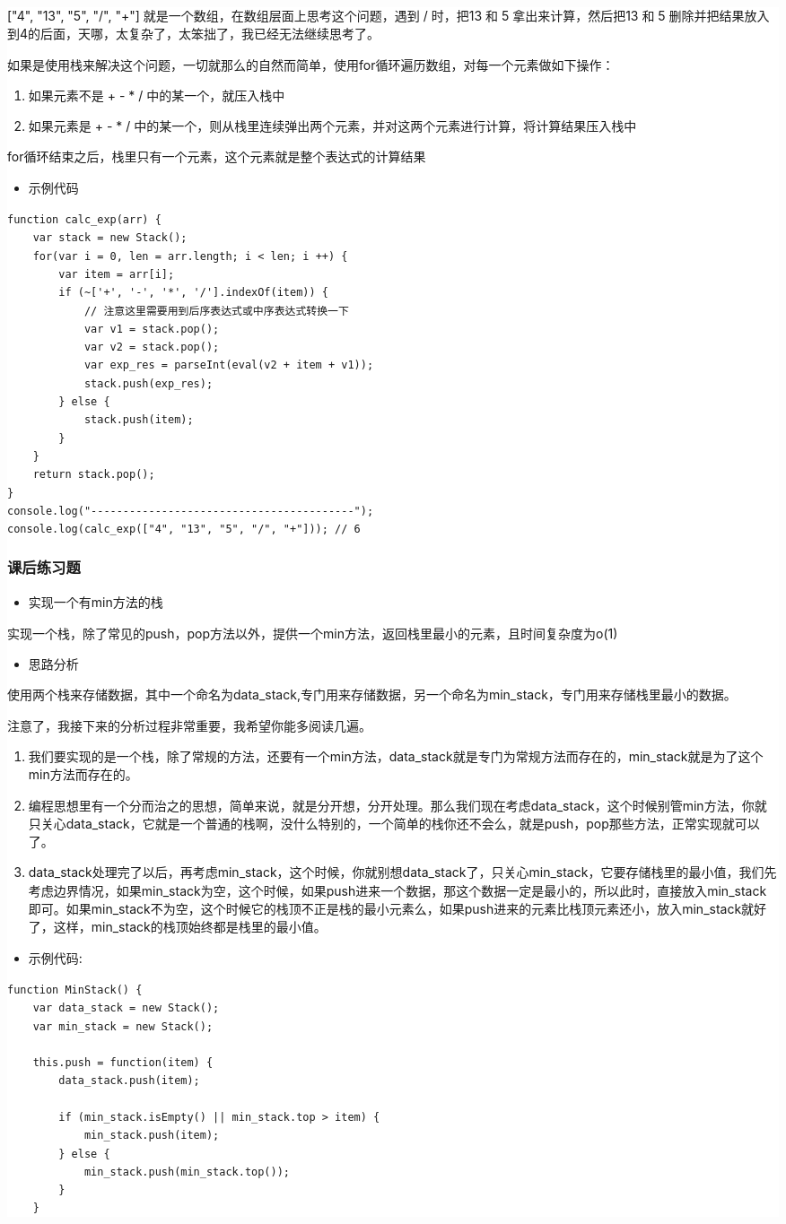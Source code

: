 ["4", "13", "5", "/", "+"] 就是一个数组，在数组层面上思考这个问题，遇到 / 时，把13 和 5 拿出来计算，然后把13 和 5 删除并把结果放入到4的后面，天哪，太复杂了，太笨拙了，我已经无法继续思考了。

如果是使用栈来解决这个问题，一切就那么的自然而简单，使用for循环遍历数组，对每一个元素做如下操作：

1. 如果元素不是 + - * / 中的某一个，就压入栈中

2. 如果元素是 + - * / 中的某一个，则从栈里连续弹出两个元素，并对这两个元素进行计算，将计算结果压入栈中

for循环结束之后，栈里只有一个元素，这个元素就是整个表达式的计算结果

- 示例代码

```
function calc_exp(arr) {
    var stack = new Stack();
    for(var i = 0, len = arr.length; i < len; i ++) {
        var item = arr[i];
        if (~['+', '-', '*', '/'].indexOf(item)) {
            // 注意这里需要用到后序表达式或中序表达式转换一下
            var v1 = stack.pop();
            var v2 = stack.pop();
            var exp_res = parseInt(eval(v2 + item + v1));
            stack.push(exp_res);
        } else {
            stack.push(item);
        }
    }
    return stack.pop();
}
console.log("-----------------------------------------");
console.log(calc_exp(["4", "13", "5", "/", "+"])); // 6
```

### 课后练习题

- 实现一个有min方法的栈

实现一个栈，除了常见的push，pop方法以外，提供一个min方法，返回栈里最小的元素，且时间复杂度为o(1)

- 思路分析

使用两个栈来存储数据，其中一个命名为data_stack,专门用来存储数据，另一个命名为min_stack，专门用来存储栈里最小的数据。

注意了，我接下来的分析过程非常重要，我希望你能多阅读几遍。

1. 我们要实现的是一个栈，除了常规的方法，还要有一个min方法，data_stack就是专门为常规方法而存在的，min_stack就是为了这个min方法而存在的。

2. 编程思想里有一个分而治之的思想，简单来说，就是分开想，分开处理。那么我们现在考虑data_stack，这个时候别管min方法，你就只关心data_stack，它就是一个普通的栈啊，没什么特别的，一个简单的栈你还不会么，就是push，pop那些方法，正常实现就可以了。

3. data_stack处理完了以后，再考虑min_stack，这个时候，你就别想data_stack了，只关心min_stack，它要存储栈里的最小值，我们先考虑边界情况，如果min_stack为空，这个时候，如果push进来一个数据，那这个数据一定是最小的，所以此时，直接放入min_stack即可。如果min_stack不为空，这个时候它的栈顶不正是栈的最小元素么，如果push进来的元素比栈顶元素还小，放入min_stack就好了，这样，min_stack的栈顶始终都是栈里的最小值。

- 示例代码:

```
function MinStack() {
    var data_stack = new Stack();
    var min_stack = new Stack();

    this.push = function(item) {
        data_stack.push(item);

        if (min_stack.isEmpty() || min_stack.top > item) {
            min_stack.push(item);
        } else {
            min_stack.push(min_stack.top());
        }
    }
```